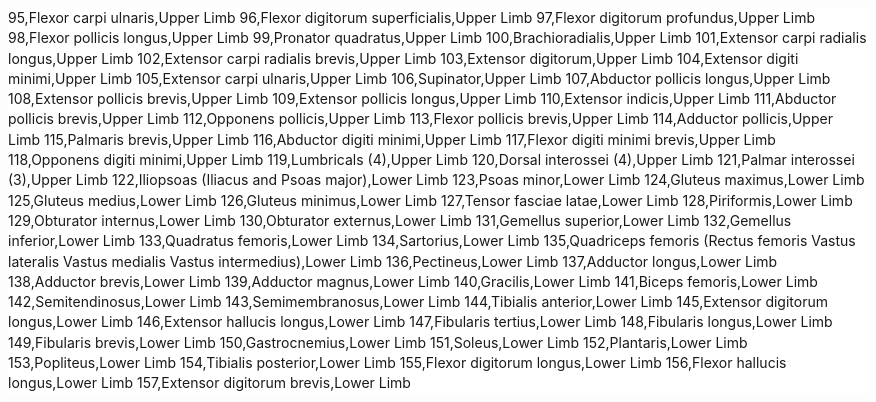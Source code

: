 95,Flexor carpi ulnaris,Upper Limb
96,Flexor digitorum superficialis,Upper Limb
97,Flexor digitorum profundus,Upper Limb
98,Flexor pollicis longus,Upper Limb
99,Pronator quadratus,Upper Limb
100,Brachioradialis,Upper Limb
101,Extensor carpi radialis longus,Upper Limb
102,Extensor carpi radialis brevis,Upper Limb
103,Extensor digitorum,Upper Limb
104,Extensor digiti minimi,Upper Limb
105,Extensor carpi ulnaris,Upper Limb
106,Supinator,Upper Limb
107,Abductor pollicis longus,Upper Limb
108,Extensor pollicis brevis,Upper Limb
109,Extensor pollicis longus,Upper Limb
110,Extensor indicis,Upper Limb
111,Abductor pollicis brevis,Upper Limb
112,Opponens pollicis,Upper Limb
113,Flexor pollicis brevis,Upper Limb
114,Adductor pollicis,Upper Limb
115,Palmaris brevis,Upper Limb
116,Abductor digiti minimi,Upper Limb
117,Flexor digiti minimi brevis,Upper Limb
118,Opponens digiti minimi,Upper Limb
119,Lumbricals (4),Upper Limb
120,Dorsal interossei (4),Upper Limb
121,Palmar interossei (3),Upper Limb
122,Iliopsoas (Iliacus and Psoas major),Lower Limb
123,Psoas minor,Lower Limb
124,Gluteus maximus,Lower Limb
125,Gluteus medius,Lower Limb
126,Gluteus minimus,Lower Limb
127,Tensor fasciae latae,Lower Limb
128,Piriformis,Lower Limb
129,Obturator internus,Lower Limb
130,Obturator externus,Lower Limb
131,Gemellus superior,Lower Limb
132,Gemellus inferior,Lower Limb
133,Quadratus femoris,Lower Limb
134,Sartorius,Lower Limb
135,Quadriceps femoris (Rectus femoris Vastus lateralis Vastus medialis Vastus intermedius),Lower Limb
136,Pectineus,Lower Limb
137,Adductor longus,Lower Limb
138,Adductor brevis,Lower Limb
139,Adductor magnus,Lower Limb
140,Gracilis,Lower Limb
141,Biceps femoris,Lower Limb
142,Semitendinosus,Lower Limb
143,Semimembranosus,Lower Limb
144,Tibialis anterior,Lower Limb
145,Extensor digitorum longus,Lower Limb
146,Extensor hallucis longus,Lower Limb
147,Fibularis tertius,Lower Limb
148,Fibularis longus,Lower Limb
149,Fibularis brevis,Lower Limb
150,Gastrocnemius,Lower Limb
151,Soleus,Lower Limb
152,Plantaris,Lower Limb
153,Popliteus,Lower Limb
154,Tibialis posterior,Lower Limb
155,Flexor digitorum longus,Lower Limb
156,Flexor hallucis longus,Lower Limb
157,Extensor digitorum brevis,Lower Limb